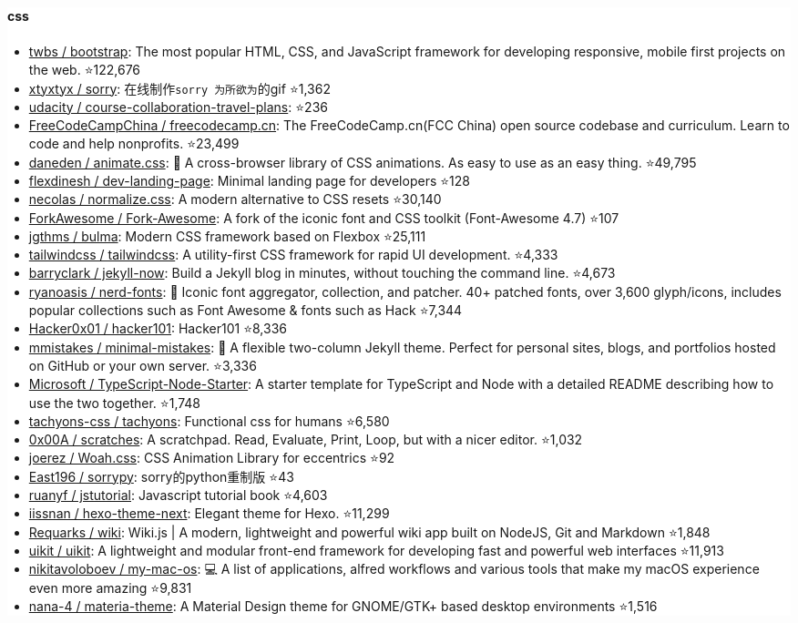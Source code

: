 #### css
* [twbs / bootstrap](https://github.com/twbs/bootstrap): The most popular HTML, CSS, and JavaScript framework for developing responsive, mobile first projects on the web. :star:122,676
* [xtyxtyx / sorry](https://github.com/xtyxtyx/sorry): 在线制作`sorry 为所欲为`的gif :star:1,362
* [udacity / course-collaboration-travel-plans](https://github.com/udacity/course-collaboration-travel-plans):  :star:236
* [FreeCodeCampChina / freecodecamp.cn](https://github.com/FreeCodeCampChina/freecodecamp.cn): The FreeCodeCamp.cn(FCC China) open source codebase and curriculum. Learn to code and help nonprofits. :star:23,499
* [daneden / animate.css](https://github.com/daneden/animate.css): 🍿
A cross-browser library of CSS animations. As easy to use as an easy thing. :star:49,795
* [flexdinesh / dev-landing-page](https://github.com/flexdinesh/dev-landing-page): Minimal landing page for developers :star:128
* [necolas / normalize.css](https://github.com/necolas/normalize.css): A modern alternative to CSS resets :star:30,140
* [ForkAwesome / Fork-Awesome](https://github.com/ForkAwesome/Fork-Awesome): A fork of the iconic font and CSS toolkit (Font-Awesome 4.7) :star:107
* [jgthms / bulma](https://github.com/jgthms/bulma): Modern CSS framework based on Flexbox :star:25,111
* [tailwindcss / tailwindcss](https://github.com/tailwindcss/tailwindcss): A utility-first CSS framework for rapid UI development. :star:4,333
* [barryclark / jekyll-now](https://github.com/barryclark/jekyll-now): Build a Jekyll blog in minutes, without touching the command line. :star:4,673
* [ryanoasis / nerd-fonts](https://github.com/ryanoasis/nerd-fonts): 🔡
Iconic font aggregator, collection, and patcher. 40+ patched fonts, over 3,600 glyph/icons, includes popular collections such as Font Awesome & fonts such as Hack :star:7,344
* [Hacker0x01 / hacker101](https://github.com/Hacker0x01/hacker101): Hacker101 :star:8,336
* [mmistakes / minimal-mistakes](https://github.com/mmistakes/minimal-mistakes): 📐
A flexible two-column Jekyll theme. Perfect for personal sites, blogs, and portfolios hosted on GitHub or your own server. :star:3,336
* [Microsoft / TypeScript-Node-Starter](https://github.com/Microsoft/TypeScript-Node-Starter): A starter template for TypeScript and Node with a detailed README describing how to use the two together. :star:1,748
* [tachyons-css / tachyons](https://github.com/tachyons-css/tachyons): Functional css for humans :star:6,580
* [0x00A / scratches](https://github.com/0x00A/scratches): A scratchpad. Read, Evaluate, Print, Loop, but with a nicer editor. :star:1,032
* [joerez / Woah.css](https://github.com/joerez/Woah.css): CSS Animation Library for eccentrics :star:92
* [East196 / sorrypy](https://github.com/East196/sorrypy): sorry的python重制版 :star:43
* [ruanyf / jstutorial](https://github.com/ruanyf/jstutorial): Javascript tutorial book :star:4,603
* [iissnan / hexo-theme-next](https://github.com/iissnan/hexo-theme-next): Elegant theme for Hexo. :star:11,299
* [Requarks / wiki](https://github.com/Requarks/wiki): Wiki.js | A modern, lightweight and powerful wiki app built on NodeJS, Git and Markdown :star:1,848
* [uikit / uikit](https://github.com/uikit/uikit): A lightweight and modular front-end framework for developing fast and powerful web interfaces :star:11,913
* [nikitavoloboev / my-mac-os](https://github.com/nikitavoloboev/my-mac-os): 💻
A list of applications, alfred workflows and various tools that make my macOS experience even more amazing :star:9,831
* [nana-4 / materia-theme](https://github.com/nana-4/materia-theme): A Material Design theme for GNOME/GTK+ based desktop environments :star:1,516
